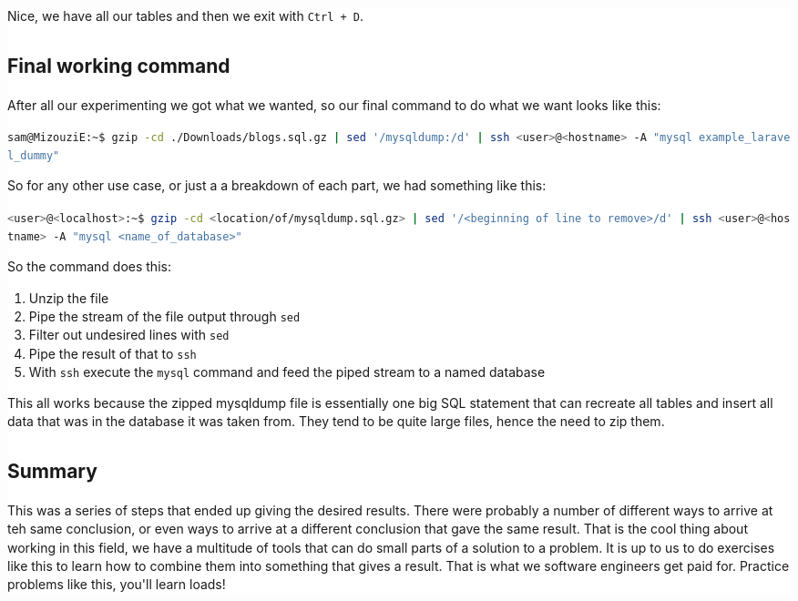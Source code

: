 Nice, we have all our tables and then we exit with `Ctrl + D`.

## Final working command

After all our experimenting we got what we wanted, so our final command to do what we want looks like this:

```sh
sam@MizouziE:~$ gzip -cd ./Downloads/blogs.sql.gz | sed '/mysqldump:/d' | ssh <user>@<hostname> -A "mysql example_laravel_dummy"
```

So for any other use case, or just a a breakdown of each part, we had something like this:

```sh
<user>@<localhost>:~$ gzip -cd <location/of/mysqldump.sql.gz> | sed '/<beginning of line to remove>/d' | ssh <user>@<hostname> -A "mysql <name_of_database>"
```

So the command does this:
1. Unzip the file
1. Pipe the stream of the file output through `sed`
1. Filter out undesired lines with `sed`
1. Pipe the result of that to `ssh`
1. With `ssh` execute the `mysql` command and feed the piped stream to a named database

This all works because the zipped mysqldump file is essentially one big SQL statement that can recreate all tables and insert all data that was in the database it was taken from. They tend to be quite large files, hence the need to zip them.

## Summary

This was a series of steps that ended up giving the desired results. There were probably a number of different ways to arrive at teh same conclusion, or even ways to arrive at a different conclusion that gave the same result. That is the cool thing about working in this field, we have a multitude of tools that can do small parts of a solution to a problem. It is up to us to do exercises like this to learn how to combine them into something that gives a result. That is what we software engineers get paid for. Practice problems like this, you'll learn loads!